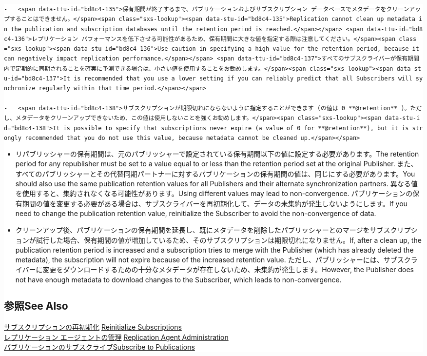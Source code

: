     -   <span data-ttu-id="bd8c4-135">保有期間が終了するまで、パブリケーションおよびサブスクリプション データベースでメタデータをクリーンアップすることはできません。</span><span class="sxs-lookup"><span data-stu-id="bd8c4-135">Replication cannot clean up metadata in the publication and subscription databases until the retention period is reached.</span></span> <span data-ttu-id="bd8c4-136">レプリケーション パフォーマンスを低下させる可能性があるため、保有期間に大きな値を指定する際は注意してください。</span><span class="sxs-lookup"><span data-stu-id="bd8c4-136">Use caution in specifying a high value for the retention period, because it can negatively impact replication performance.</span></span> <span data-ttu-id="bd8c4-137">すべてのサブスクライバーが保有期間内で定期的に同期されることを確実に予測できる場合は、小さい値を使用することをお勧めします。</span><span class="sxs-lookup"><span data-stu-id="bd8c4-137">It is recommended that you use a lower setting if you can reliably predict that all Subscribers will synchronize regularly within that time period.</span></span>  
  
    -   <span data-ttu-id="bd8c4-138">サブスクリプションが期限切れにならないように指定することができます (の値は 0 **@retention** )。ただし、メタデータをクリーンアップできないため、この値は使用しないことを強くお勧めします。</span><span class="sxs-lookup"><span data-stu-id="bd8c4-138">It is possible to specify that subscriptions never expire (a value of 0 for **@retention**), but it is strongly recommended that you do not use this value, because metadata cannot be cleaned up.</span></span>  
  
-   <span data-ttu-id="bd8c4-139">リパブリッシャーの保有期間は、元のパブリッシャーで設定されている保有期間以下の値に設定する必要があります。</span><span class="sxs-lookup"><span data-stu-id="bd8c4-139">The retention period for any republisher must be set to a value equal to or less than the retention period set at the original Publisher.</span></span> <span data-ttu-id="bd8c4-140">また、すべてのパブリッシャーとその代替同期パートナーに対するパブリケーションの保有期間の値は、同じにする必要があります。</span><span class="sxs-lookup"><span data-stu-id="bd8c4-140">You should also use the same publication retention values for all Publishers and their alternate synchronization partners.</span></span> <span data-ttu-id="bd8c4-141">異なる値を使用すると、集約されなくなる可能性があります。</span><span class="sxs-lookup"><span data-stu-id="bd8c4-141">Using different values may lead to non-convergence.</span></span> <span data-ttu-id="bd8c4-142">パブリケーションの保有期間の値を変更する必要がある場合は、サブスクライバーを再初期化して、データの未集約が発生しないようにします。</span><span class="sxs-lookup"><span data-stu-id="bd8c4-142">If you need to change the publication retention value, reinitialize the Subscriber to avoid the non-convergence of data.</span></span>  
  
-   <span data-ttu-id="bd8c4-143">クリーンアップ後、パブリケーションの保有期間を延長し、既にメタデータを削除したパブリッシャーとのマージをサブスクリプションが試行した場合、保有期間の値が増加しているため、そのサブスクリプションは期限切れになりません。</span><span class="sxs-lookup"><span data-stu-id="bd8c4-143">If, after a clean up, the publication retention period is increased and a subscription tries to merge with the Publisher (which has already deleted the metadata), the subscription will not expire because of the increased retention value.</span></span> <span data-ttu-id="bd8c4-144">ただし、パブリッシャーには、サブスクライバーに変更をダウンロードするための十分なメタデータが存在しないため、未集約が発生します。</span><span class="sxs-lookup"><span data-stu-id="bd8c4-144">However, the Publisher does not have enough metadata to download changes to the Subscriber, which leads to non-convergence.</span></span>  
  
## <a name="see-also"></a><span data-ttu-id="bd8c4-145">参照</span><span class="sxs-lookup"><span data-stu-id="bd8c4-145">See Also</span></span>  
 <span data-ttu-id="bd8c4-146">[サブスクリプションの再初期化](reinitialize-subscriptions.md) </span><span class="sxs-lookup"><span data-stu-id="bd8c4-146">[Reinitialize Subscriptions](reinitialize-subscriptions.md) </span></span>  
 <span data-ttu-id="bd8c4-147">[レプリケーション エージェントの管理](agents/replication-agent-administration.md) </span><span class="sxs-lookup"><span data-stu-id="bd8c4-147">[Replication Agent Administration](agents/replication-agent-administration.md) </span></span>  
 [<span data-ttu-id="bd8c4-148">パブリケーションのサブスクライブ</span><span class="sxs-lookup"><span data-stu-id="bd8c4-148">Subscribe to Publications</span></span>](subscribe-to-publications.md)  
  
  
